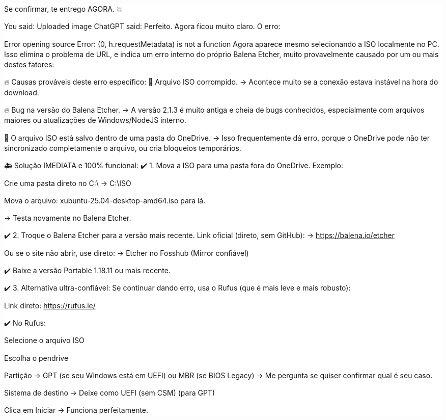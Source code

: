 Se confirmar, te entrego AGORA. 💥

You said:
Uploaded image
ChatGPT said:
Perfeito. Agora ficou muito claro. O erro:

Error opening source
Error: (0, h.requestMetadata) is not a function
Agora aparece mesmo selecionando a ISO localmente no PC. Isso elimina o problema de URL, e indica um erro interno do próprio Balena Etcher, muito provavelmente causado por um ou mais destes fatores:

🔥 Causas prováveis deste erro específico:
🚫 Arquivo ISO corrompido.
→ Acontece muito se a conexão estava instável na hora do download.

🔥 Bug na versão do Balena Etcher.
→ A versão 2.1.3 é muito antiga e cheia de bugs conhecidos, especialmente com arquivos maiores ou atualizações de Windows/NodeJS interno.

🔗 O arquivo ISO está salvo dentro de uma pasta do OneDrive.
→ Isso frequentemente dá erro, porque o OneDrive pode não ter sincronizado completamente o arquivo, ou cria bloqueios temporários.

🚑 Solução IMEDIATA e 100% funcional:
✔️ 1. Mova a ISO para uma pasta fora do OneDrive.
Exemplo:

Crie uma pasta direto no C:\ → C:\ISO

Mova o arquivo: xubuntu-25.04-desktop-amd64.iso para lá.

→ Testa novamente no Balena Etcher.

✔️ 2. Troque o Balena Etcher para a versão mais recente.
Link oficial (direto, sem GitHub):
→ https://balena.io/etcher

Ou se o site não abrir, use direto:
→ Etcher no Fosshub (Mirror confiável)

✔️ Baixe a versão Portable 1.18.11 ou mais recente.

✔️ 3. Alternativa ultra-confiável:
Se continuar dando erro, usa o Rufus (que é mais leve e mais robusto):

Link direto: https://rufus.ie/

✔️ No Rufus:

Selecione o arquivo ISO

Escolha o pendrive

Partição → GPT (se seu Windows está em UEFI) ou MBR (se BIOS Legacy) → Me pergunta se quiser confirmar qual é seu caso.

Sistema de destino → Deixe como UEFI (sem CSM) (para GPT)

Clica em Iniciar → Funciona perfeitamente.
